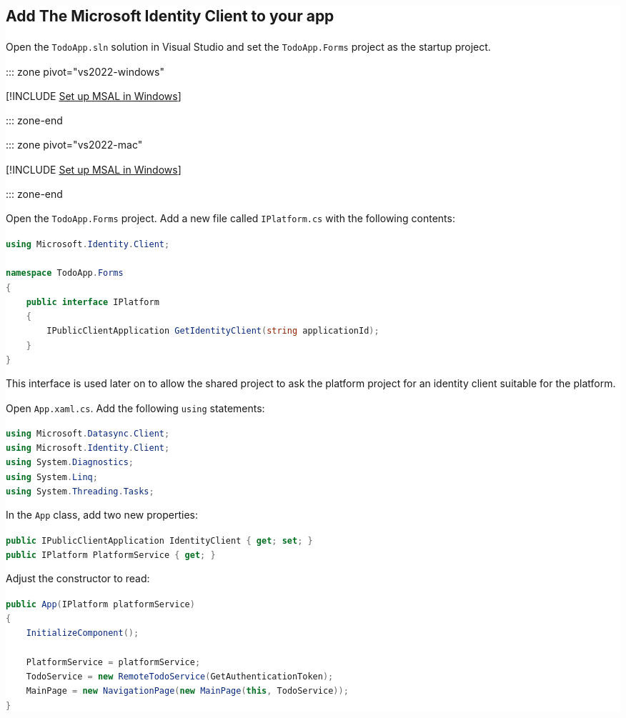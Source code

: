 ## Add The Microsoft Identity Client to your app

Open the `TodoApp.sln` solution in Visual Studio and set the `TodoApp.Forms` project as the startup project.

::: zone pivot="vs2022-windows"

[!INCLUDE [Set up MSAL in Windows](~/mobile-apps/azure-mobile-apps/includes/quickstart/windows/add-msal-library.md)]

::: zone-end

::: zone pivot="vs2022-mac"

[!INCLUDE [Set up MSAL in Windows](~/mobile-apps/azure-mobile-apps/includes/quickstart/mac/add-authentication-library.md)]

::: zone-end

Open the `TodoApp.Forms` project.  Add a new file called `IPlatform.cs` with the following contents:

``` csharp
using Microsoft.Identity.Client;

namespace TodoApp.Forms
{
    public interface IPlatform
    {
        IPublicClientApplication GetIdentityClient(string applicationId);
    }
}
```

This interface is used later on to allow the shared project to ask the platform project for an identity client suitable for the platform.

Open `App.xaml.cs`.  Add the following `using` statements:

``` csharp
using Microsoft.Datasync.Client;
using Microsoft.Identity.Client;
using System.Diagnostics;
using System.Linq;
using System.Threading.Tasks;
```

In the `App` class, add two new properties:

``` csharp
public IPublicClientApplication IdentityClient { get; set; }
public IPlatform PlatformService { get; }
```

Adjust the constructor to read:

``` csharp
public App(IPlatform platformService)
{
    InitializeComponent();

    PlatformService = platformService;
    TodoService = new RemoteTodoService(GetAuthenticationToken);
    MainPage = new NavigationPage(new MainPage(this, TodoService));
}
```
